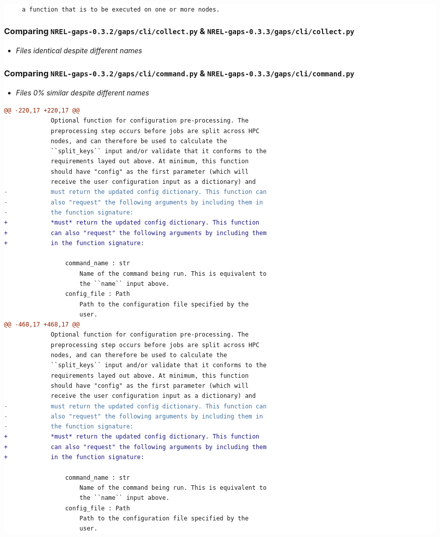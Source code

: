 ```diff
     a function that is to be executed on one or more nodes.
```

### Comparing `NREL-gaps-0.3.2/gaps/cli/collect.py` & `NREL-gaps-0.3.3/gaps/cli/collect.py`

 * *Files identical despite different names*

### Comparing `NREL-gaps-0.3.2/gaps/cli/command.py` & `NREL-gaps-0.3.3/gaps/cli/command.py`

 * *Files 0% similar despite different names*

```diff
@@ -220,17 +220,17 @@
             Optional function for configuration pre-processing. The
             preprocessing step occurs before jobs are split across HPC
             nodes, and can therefore be used to calculate the
             ``split_keys`` input and/or validate that it conforms to the
             requirements layed out above. At minimum, this function
             should have "config" as the first parameter (which will
             receive the user configuration input as a dictionary) and
-            must return the updated config dictionary. This function can
-            also "request" the following arguments by including them in
-            the function signature:
+            *must* return the updated config dictionary. This function
+            can also "request" the following arguments by including them
+            in the function signature:
 
                 command_name : str
                     Name of the command being run. This is equivalent to
                     the ``name`` input above.
                 config_file : Path
                     Path to the configuration file specified by the
                     user.
@@ -468,17 +468,17 @@
             Optional function for configuration pre-processing. The
             preprocessing step occurs before jobs are split across HPC
             nodes, and can therefore be used to calculate the
             ``split_keys`` input and/or validate that it conforms to the
             requirements layed out above. At minimum, this function
             should have "config" as the first parameter (which will
             receive the user configuration input as a dictionary) and
-            must return the updated config dictionary. This function can
-            also "request" the following arguments by including them in
-            the function signature:
+            *must* return the updated config dictionary. This function
+            can also "request" the following arguments by including them
+            in the function signature:
 
                 command_name : str
                     Name of the command being run. This is equivalent to
                     the ``name`` input above.
                 config_file : Path
                     Path to the configuration file specified by the
                     user.
```
